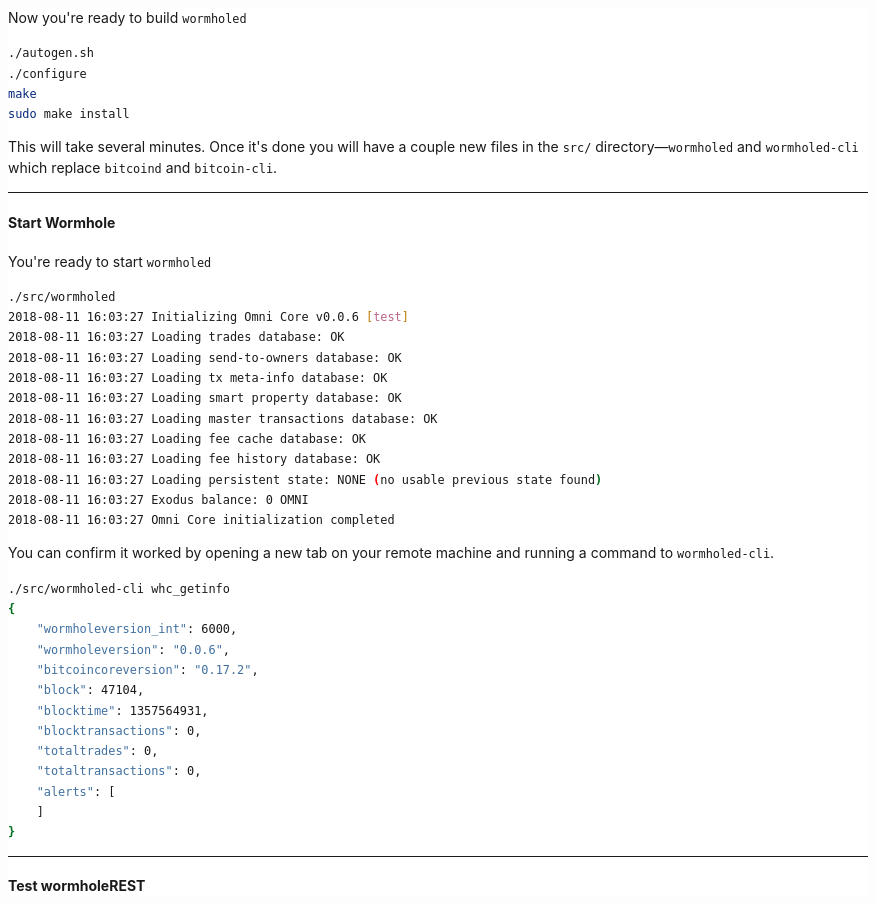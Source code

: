 Now you're ready to build `wormholed`

```bash
./autogen.sh
./configure
make
sudo make install
```

This will take several minutes. Once it's done you will have a couple new files in the `src/` directory—`wormholed` and `wormholed-cli` which replace `bitcoind` and `bitcoin-cli`.

---

#### Start Wormhole

You're ready to start `wormholed`

```bash
./src/wormholed
2018-08-11 16:03:27 Initializing Omni Core v0.0.6 [test]
2018-08-11 16:03:27 Loading trades database: OK
2018-08-11 16:03:27 Loading send-to-owners database: OK
2018-08-11 16:03:27 Loading tx meta-info database: OK
2018-08-11 16:03:27 Loading smart property database: OK
2018-08-11 16:03:27 Loading master transactions database: OK
2018-08-11 16:03:27 Loading fee cache database: OK
2018-08-11 16:03:27 Loading fee history database: OK
2018-08-11 16:03:27 Loading persistent state: NONE (no usable previous state found)
2018-08-11 16:03:27 Exodus balance: 0 OMNI
2018-08-11 16:03:27 Omni Core initialization completed
```

You can confirm it worked by opening a new tab on your remote machine and running a command to `wormholed-cli`.

```bash
./src/wormholed-cli whc_getinfo
{
    "wormholeversion_int": 6000,
    "wormholeversion": "0.0.6",
    "bitcoincoreversion": "0.17.2",
    "block": 47104,
    "blocktime": 1357564931,
    "blocktransactions": 0,
    "totaltrades": 0,
    "totaltransactions": 0,
    "alerts": [
    ]
}
```

---

#### Test wormholeREST
